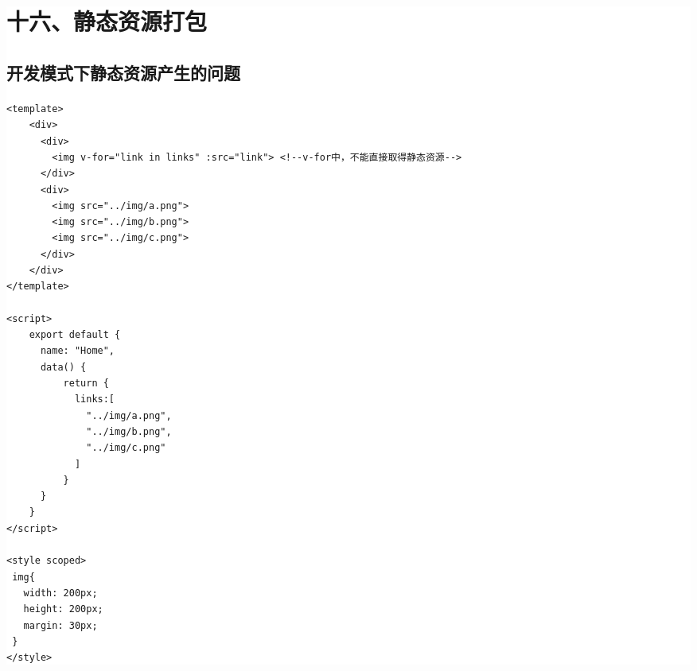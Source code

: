 

# 十六、静态资源打包

## 开发模式下静态资源产生的问题

```vue
<template>
    <div>
      <div>
        <img v-for="link in links" :src="link"> <!--v-for中，不能直接取得静态资源-->
      </div>
      <div>
        <img src="../img/a.png">
        <img src="../img/b.png">
        <img src="../img/c.png">
      </div>
    </div>
</template>

<script>
    export default {
      name: "Home",
      data() {
          return {
            links:[
              "../img/a.png",
              "../img/b.png",
              "../img/c.png"
            ]
          }
      }
    }
</script>

<style scoped>
 img{
   width: 200px;
   height: 200px;
   margin: 30px;
 }
</style>
```
